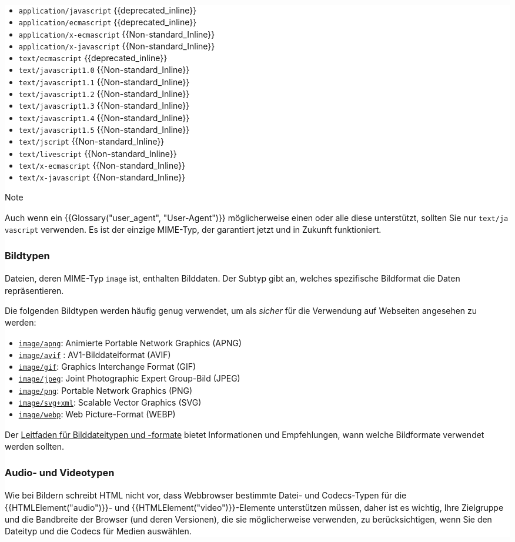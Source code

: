 - `application/javascript` {{deprecated_inline}}
- `application/ecmascript` {{deprecated_inline}}
- `application/x-ecmascript` {{Non-standard_Inline}}
- `application/x-javascript` {{Non-standard_Inline}}
- `text/ecmascript` {{deprecated_inline}}
- `text/javascript1.0` {{Non-standard_Inline}}
- `text/javascript1.1` {{Non-standard_Inline}}
- `text/javascript1.2` {{Non-standard_Inline}}
- `text/javascript1.3` {{Non-standard_Inline}}
- `text/javascript1.4` {{Non-standard_Inline}}
- `text/javascript1.5` {{Non-standard_Inline}}
- `text/jscript` {{Non-standard_Inline}}
- `text/livescript` {{Non-standard_Inline}}
- `text/x-ecmascript` {{Non-standard_Inline}}
- `text/x-javascript` {{Non-standard_Inline}}

> [!NOTE]
> Auch wenn ein {{Glossary("user_agent", "User-Agent")}} möglicherweise einen oder alle diese unterstützt, sollten Sie nur `text/javascript` verwenden.
> Es ist der einzige MIME-Typ, der garantiert jetzt und in Zukunft funktioniert.

### Bildtypen

Dateien, deren MIME-Typ `image` ist, enthalten Bilddaten.
Der Subtyp gibt an, welches spezifische Bildformat die Daten repräsentieren.

Die folgenden Bildtypen werden häufig genug verwendet, um als _sicher_ für die Verwendung auf Webseiten angesehen zu werden:

- [`image/apng`](/de/docs/Web/Media/Guides/Formats/Image_types#apng_animated_portable_network_graphics): Animierte Portable Network Graphics (APNG)
- [`image/avif`](/de/docs/Web/Media/Guides/Formats/Image_types#avif_image) : AV1-Bilddateiformat (AVIF)
- [`image/gif`](/de/docs/Web/Media/Guides/Formats/Image_types#gif_graphics_interchange_format): Graphics Interchange Format (GIF)
- [`image/jpeg`](/de/docs/Web/Media/Guides/Formats/Image_types#jpeg_joint_photographic_experts_group_image): Joint Photographic Expert Group-Bild (JPEG)
- [`image/png`](/de/docs/Web/Media/Guides/Formats/Image_types#png_portable_network_graphics): Portable Network Graphics (PNG)
- [`image/svg+xml`](/de/docs/Web/Media/Guides/Formats/Image_types#svg_scalable_vector_graphics): Scalable Vector Graphics (SVG)
- [`image/webp`](/de/docs/Web/Media/Guides/Formats/Image_types#webp_image): Web Picture-Format (WEBP)

Der [Leitfaden für Bilddateitypen und -formate](/de/docs/Web/Media/Guides/Formats/Image_types#common_image_file_types) bietet Informationen und Empfehlungen, wann welche Bildformate verwendet werden sollten.

### Audio- und Videotypen

Wie bei Bildern schreibt HTML nicht vor, dass Webbrowser bestimmte Datei- und Codecs-Typen für die {{HTMLElement("audio")}}- und {{HTMLElement("video")}}-Elemente unterstützen müssen, daher ist es wichtig, Ihre Zielgruppe und die Bandbreite der Browser (und deren Versionen), die sie möglicherweise verwenden, zu berücksichtigen, wenn Sie den Dateityp und die Codecs für Medien auswählen.
